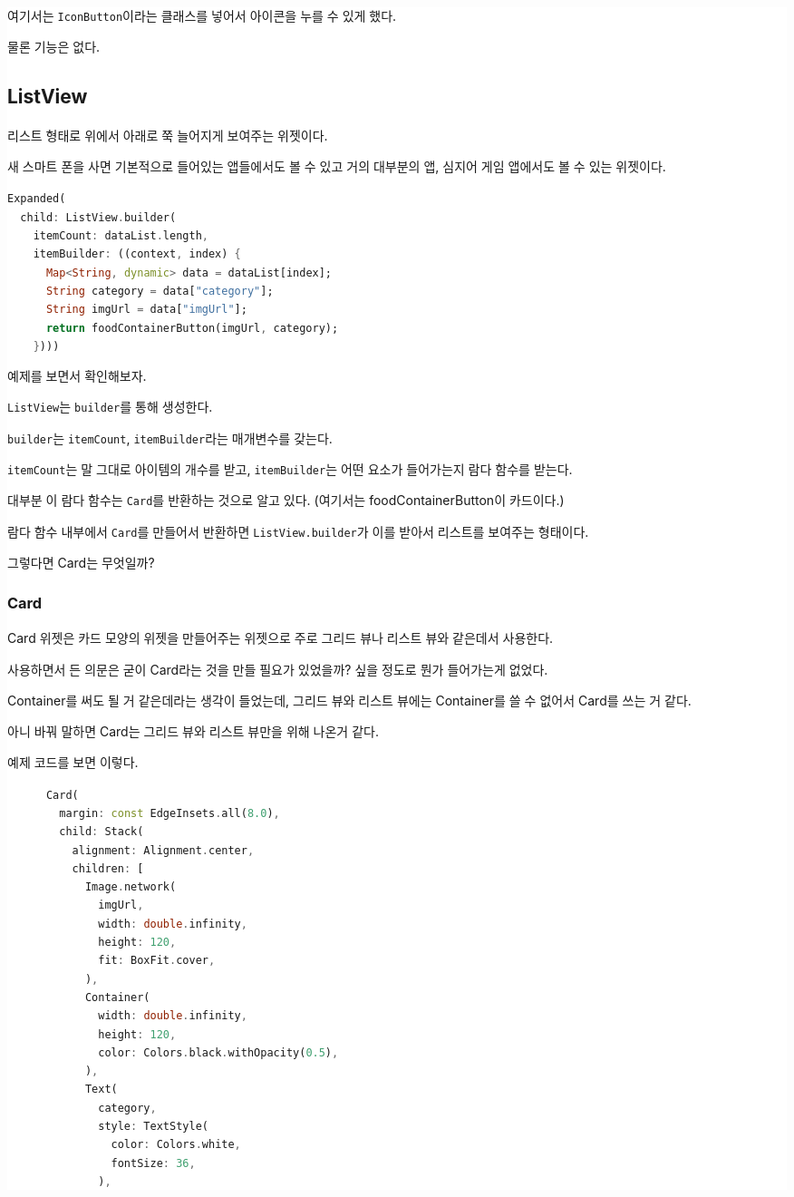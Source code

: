 여기서는 `IconButton`이라는 클래스를 넣어서 아이콘을 누를 수 있게 했다.

물론 기능은 없다.

## ListView

리스트 형태로 위에서 아래로 쭉 늘어지게 보여주는 위젯이다.

새 스마트 폰을 사면 기본적으로 들어있는 앱들에서도 볼 수 있고 거의 대부분의 앱, 심지어 게임 앱에서도 볼 수 있는 위젯이다.

```dart
Expanded(
  child: ListView.builder(
    itemCount: dataList.length,
    itemBuilder: ((context, index) {
      Map<String, dynamic> data = dataList[index];
      String category = data["category"];
      String imgUrl = data["imgUrl"];
      return foodContainerButton(imgUrl, category);
    })))
```

예제를 보면서 확인해보자.

`ListView`는 `builder`를 통해 생성한다.

`builder`는 `itemCount`, `itemBuilder`라는 매개변수를 갖는다.

`itemCount`는 말 그대로 아이템의 개수를 받고, `itemBuilder`는 어떤 요소가 들어가는지 람다 함수를 받는다.

대부분 이 람다 함수는 `Card`를 반환하는 것으로 알고 있다. (여기서는 foodContainerButton이 카드이다.)

람다 함수 내부에서 `Card`를 만들어서 반환하면 `ListView.builder`가 이를 받아서 리스트를 보여주는 형태이다.

그렇다면 Card는 무엇일까?

### Card

Card 위젯은 카드 모양의 위젯을 만들어주는 위젯으로 주로 그리드 뷰나 리스트 뷰와 같은데서 사용한다.

사용하면서 든 의문은 굳이 Card라는 것을 만들 필요가 있었을까? 싶을 정도로 뭔가 들어가는게 없었다.

Container를 써도 될 거 같은데라는 생각이 들었는데, 그리드 뷰와 리스트 뷰에는 Container를 쓸 수 없어서 Card를 쓰는 거 같다.

아니 바꿔 말하면 Card는 그리드 뷰와 리스트 뷰만을 위해 나온거 같다.

예제 코드를 보면 이렇다.

```dart
      Card(
        margin: const EdgeInsets.all(8.0),
        child: Stack(
          alignment: Alignment.center,
          children: [
            Image.network(
              imgUrl,
              width: double.infinity,
              height: 120,
              fit: BoxFit.cover,
            ),
            Container(
              width: double.infinity,
              height: 120,
              color: Colors.black.withOpacity(0.5),
            ),
            Text(
              category,
              style: TextStyle(
                color: Colors.white,
                fontSize: 36,
              ),
```